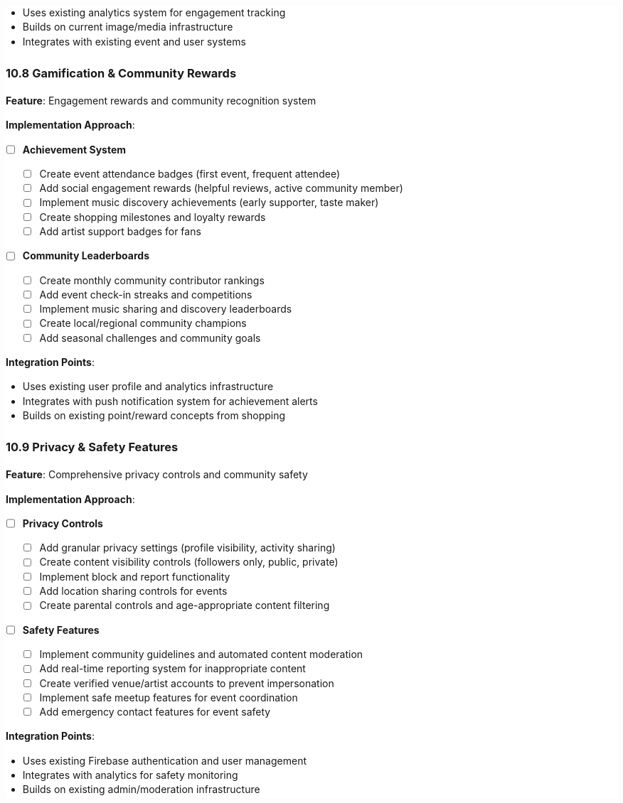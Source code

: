 - Uses existing analytics system for engagement tracking
- Builds on current image/media infrastructure
- Integrates with existing event and user systems

### 10.8 Gamification & Community Rewards

**Feature**: Engagement rewards and community recognition system

**Implementation Approach**:

- [ ] **Achievement System**

  - [ ] Create event attendance badges (first event, frequent attendee)
  - [ ] Add social engagement rewards (helpful reviews, active community member)
  - [ ] Implement music discovery achievements (early supporter, taste maker)
  - [ ] Create shopping milestones and loyalty rewards
  - [ ] Add artist support badges for fans

- [ ] **Community Leaderboards**

  - [ ] Create monthly community contributor rankings
  - [ ] Add event check-in streaks and competitions
  - [ ] Implement music sharing and discovery leaderboards
  - [ ] Create local/regional community champions
  - [ ] Add seasonal challenges and community goals

**Integration Points**:

- Uses existing user profile and analytics infrastructure
- Integrates with push notification system for achievement alerts
- Builds on existing point/reward concepts from shopping

### 10.9 Privacy & Safety Features

**Feature**: Comprehensive privacy controls and community safety

**Implementation Approach**:

- [ ] **Privacy Controls**

  - [ ] Add granular privacy settings (profile visibility, activity sharing)
  - [ ] Create content visibility controls (followers only, public, private)
  - [ ] Implement block and report functionality
  - [ ] Add location sharing controls for events
  - [ ] Create parental controls and age-appropriate content filtering

- [ ] **Safety Features**

  - [ ] Implement community guidelines and automated content moderation
  - [ ] Add real-time reporting system for inappropriate content
  - [ ] Create verified venue/artist accounts to prevent impersonation
  - [ ] Implement safe meetup features for event coordination
  - [ ] Add emergency contact features for event safety

**Integration Points**:

- Uses existing Firebase authentication and user management
- Integrates with analytics for safety monitoring
- Builds on existing admin/moderation infrastructure
